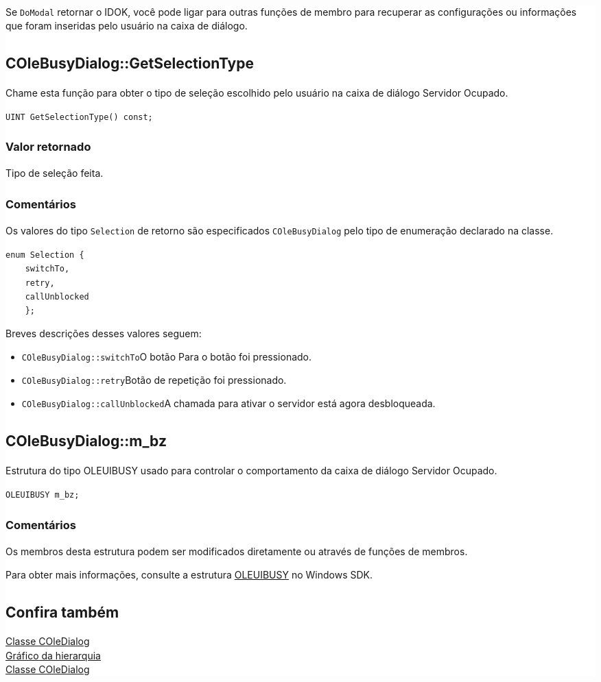 Se `DoModal` retornar o IDOK, você pode ligar para outras funções de membro para recuperar as configurações ou informações que foram inseridas pelo usuário na caixa de diálogo.

## <a name="colebusydialoggetselectiontype"></a><a name="getselectiontype"></a>COleBusyDialog::GetSelectionType

Chame esta função para obter o tipo de seleção escolhido pelo usuário na caixa de diálogo Servidor Ocupado.

```
UINT GetSelectionType() const;
```

### <a name="return-value"></a>Valor retornado

Tipo de seleção feita.

### <a name="remarks"></a>Comentários

Os valores do tipo `Selection` de retorno são especificados `COleBusyDialog` pelo tipo de enumeração declarado na classe.

```
enum Selection {
    switchTo,
    retry,
    callUnblocked
    };
```

Breves descrições desses valores seguem:

- `COleBusyDialog::switchTo`O botão Para o botão foi pressionado.

- `COleBusyDialog::retry`Botão de repetição foi pressionado.

- `COleBusyDialog::callUnblocked`A chamada para ativar o servidor está agora desbloqueada.

## <a name="colebusydialogm_bz"></a><a name="m_bz"></a>COleBusyDialog::m_bz

Estrutura do tipo OLEUIBUSY usado para controlar o comportamento da caixa de diálogo Servidor Ocupado.

```
OLEUIBUSY m_bz;
```

### <a name="remarks"></a>Comentários

Os membros desta estrutura podem ser modificados diretamente ou através de funções de membros.

Para obter mais informações, consulte a estrutura [OLEUIBUSY](/windows/win32/api/oledlg/ns-oledlg-oleuibusyw) no Windows SDK.

## <a name="see-also"></a>Confira também

[Classe COleDialog](../../mfc/reference/coledialog-class.md)<br/>
[Gráfico da hierarquia](../../mfc/hierarchy-chart.md)<br/>
[Classe COleDialog](../../mfc/reference/coledialog-class.md)
